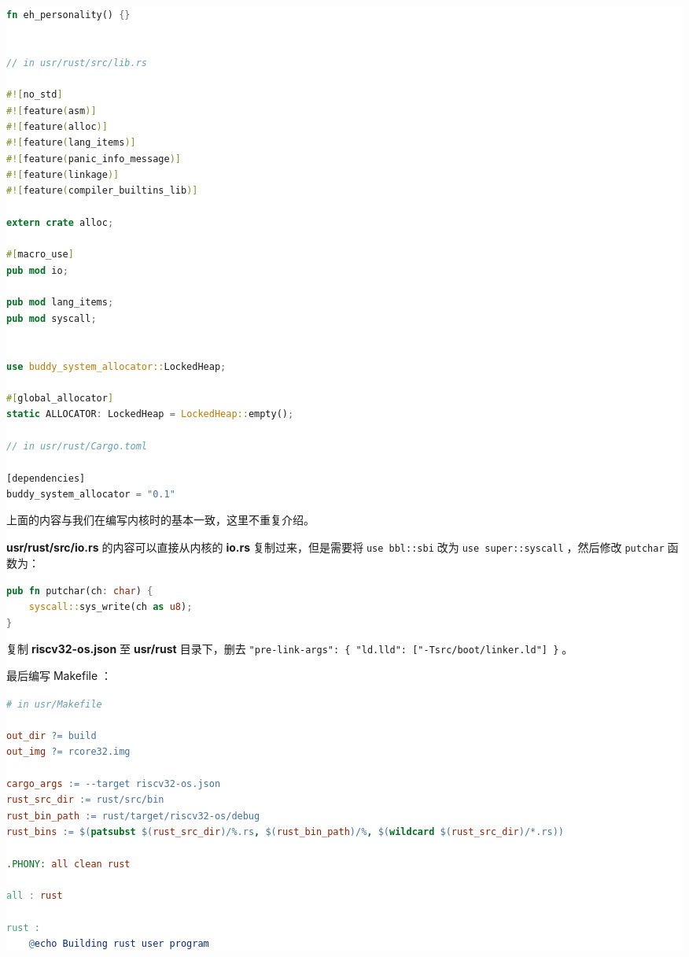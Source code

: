 ```rust
fn eh_personality() {}


// in usr/rust/src/lib.rs

#![no_std]
#![feature(asm)]
#![feature(alloc)]
#![feature(lang_items)]
#![feature(panic_info_message)]
#![feature(linkage)]
#![feature(compiler_builtins_lib)]

extern crate alloc;

#[macro_use]
pub mod io;

pub mod lang_items;
pub mod syscall;


use buddy_system_allocator::LockedHeap;

#[global_allocator]
static ALLOCATOR: LockedHeap = LockedHeap::empty();

// in usr/rust/Cargo.toml

[dependencies]
buddy_system_allocator = "0.1"
```

上面的内容与我们在编写内核时的基本一致，这里不重复介绍。

**usr/rust/src/io.rs** 的内容可以直接从内核的 **io.rs** 复制过来，但是需要将 `use bbl::sbi` 改为 `use super::syscall` ，然后修改 `putchar` 函数为：

```rust
pub fn putchar(ch: char) {
    syscall::sys_write(ch as u8);
}
```

复制 **riscv32-os.json** 至 **usr/rust** 目录下，删去 `"pre-link-args": { "ld.lld": ["-Tsrc/boot/linker.ld"] }` 。

最后编写 Makefile ：

```makefile
# in usr/Makefile

out_dir ?= build
out_img ?= rcore32.img

cargo_args := --target riscv32-os.json
rust_src_dir := rust/src/bin
rust_bin_path := rust/target/riscv32-os/debug
rust_bins := $(patsubst $(rust_src_dir)/%.rs, $(rust_bin_path)/%, $(wildcard $(rust_src_dir)/*.rs))

.PHONY: all clean rust

all : rust

rust :
	@echo Building rust user program
```
